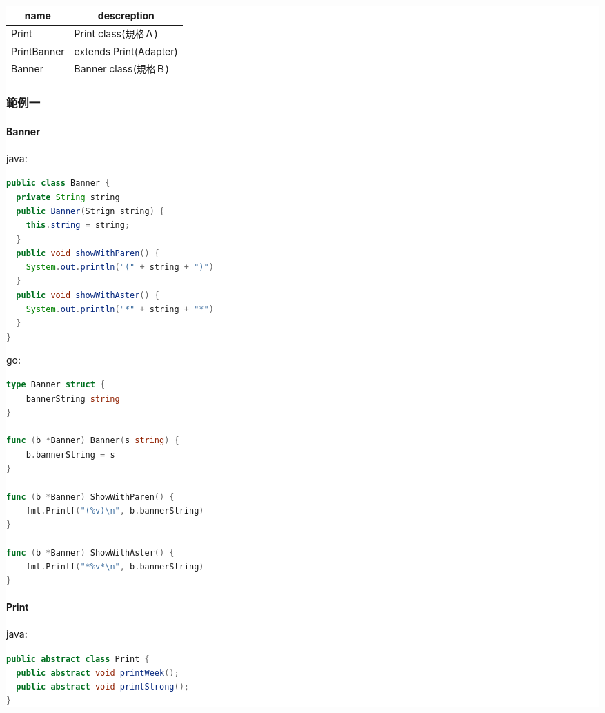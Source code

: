 name | descreption
-----|------------
Print | Print class(規格Ａ)
PrintBanner | extends Print(Adapter)
Banner | Banner class(規格Ｂ)

### 範例一

#### Banner

java:

```java
public class Banner {
  private String string
  public Banner(Strign string) {
    this.string = string;
  }
  public void showWithParen() {
    System.out.println("(" + string + ")")
  }
  public void showWithAster() {
    System.out.println("*" + string + "*")
  }
}
```

go:

```go
type Banner struct {
	bannerString string
}

func (b *Banner) Banner(s string) {
	b.bannerString = s
}

func (b *Banner) ShowWithParen() {
	fmt.Printf("(%v)\n", b.bannerString)
}

func (b *Banner) ShowWithAster() {
	fmt.Printf("*%v*\n", b.bannerString)
}
```

#### Print

java:

```java
public abstract class Print {
  public abstract void printWeek();
  public abstract void printStrong();
}
```

